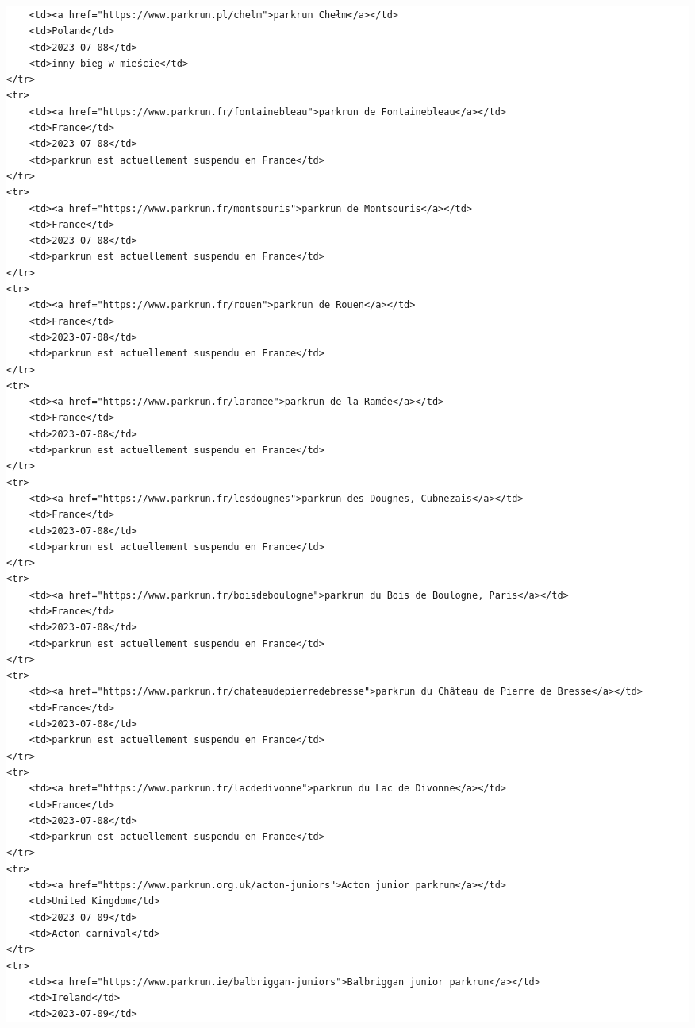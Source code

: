         <td><a href="https://www.parkrun.pl/chelm">parkrun Chełm</a></td>
        <td>Poland</td>
        <td>2023-07-08</td>
        <td>inny bieg w mieście</td>
    </tr>
    <tr>
        <td><a href="https://www.parkrun.fr/fontainebleau">parkrun de Fontainebleau</a></td>
        <td>France</td>
        <td>2023-07-08</td>
        <td>parkrun est actuellement suspendu en France</td>
    </tr>
    <tr>
        <td><a href="https://www.parkrun.fr/montsouris">parkrun de Montsouris</a></td>
        <td>France</td>
        <td>2023-07-08</td>
        <td>parkrun est actuellement suspendu en France</td>
    </tr>
    <tr>
        <td><a href="https://www.parkrun.fr/rouen">parkrun de Rouen</a></td>
        <td>France</td>
        <td>2023-07-08</td>
        <td>parkrun est actuellement suspendu en France</td>
    </tr>
    <tr>
        <td><a href="https://www.parkrun.fr/laramee">parkrun de la Ramée</a></td>
        <td>France</td>
        <td>2023-07-08</td>
        <td>parkrun est actuellement suspendu en France</td>
    </tr>
    <tr>
        <td><a href="https://www.parkrun.fr/lesdougnes">parkrun des Dougnes, Cubnezais</a></td>
        <td>France</td>
        <td>2023-07-08</td>
        <td>parkrun est actuellement suspendu en France</td>
    </tr>
    <tr>
        <td><a href="https://www.parkrun.fr/boisdeboulogne">parkrun du Bois de Boulogne, Paris</a></td>
        <td>France</td>
        <td>2023-07-08</td>
        <td>parkrun est actuellement suspendu en France</td>
    </tr>
    <tr>
        <td><a href="https://www.parkrun.fr/chateaudepierredebresse">parkrun du Château de Pierre de Bresse</a></td>
        <td>France</td>
        <td>2023-07-08</td>
        <td>parkrun est actuellement suspendu en France</td>
    </tr>
    <tr>
        <td><a href="https://www.parkrun.fr/lacdedivonne">parkrun du Lac de Divonne</a></td>
        <td>France</td>
        <td>2023-07-08</td>
        <td>parkrun est actuellement suspendu en France</td>
    </tr>
    <tr>
        <td><a href="https://www.parkrun.org.uk/acton-juniors">Acton junior parkrun</a></td>
        <td>United Kingdom</td>
        <td>2023-07-09</td>
        <td>Acton carnival</td>
    </tr>
    <tr>
        <td><a href="https://www.parkrun.ie/balbriggan-juniors">Balbriggan junior parkrun</a></td>
        <td>Ireland</td>
        <td>2023-07-09</td>
